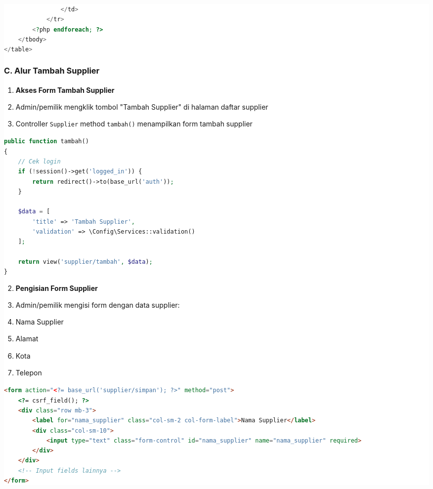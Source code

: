 ```php
                </td>
            </tr>
        <?php endforeach; ?>
    </tbody>
</table>
```




### C. Alur Tambah Supplier

1. **Akses Form Tambah Supplier**

1. Admin/pemilik mengklik tombol "Tambah Supplier" di halaman daftar supplier
2. Controller `Supplier` method `tambah()` menampilkan form tambah supplier


```php
public function tambah()
{
    // Cek login
    if (!session()->get('logged_in')) {
        return redirect()->to(base_url('auth'));
    }

    $data = [
        'title' => 'Tambah Supplier',
        'validation' => \Config\Services::validation()
    ];

    return view('supplier/tambah', $data);
}
```


2. **Pengisian Form Supplier**

1. Admin/pemilik mengisi form dengan data supplier:

1. Nama Supplier
2. Alamat
3. Kota
4. Telepon





```html
<form action="<?= base_url('supplier/simpan'); ?>" method="post">
    <?= csrf_field(); ?>
    <div class="row mb-3">
        <label for="nama_supplier" class="col-sm-2 col-form-label">Nama Supplier</label>
        <div class="col-sm-10">
            <input type="text" class="form-control" id="nama_supplier" name="nama_supplier" required>
        </div>
    </div>
    <!-- Input fields lainnya -->
</form>
```
